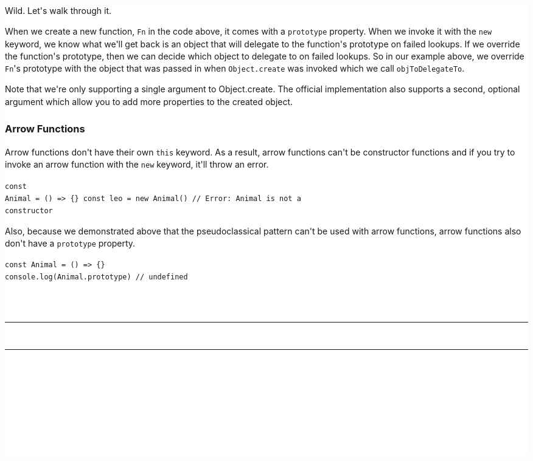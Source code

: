 </code></pre><p>Wild. Let's walk through it.</p><p>When we create a new function, <code>Fn</code> in the code above, it comes with a <code>prototype</code> property. When we invoke it with the <code>new</code> keyword, we know what we'll get back is an object that will delegate to the function's prototype on failed lookups. If we override the function's prototype, then we can decide which object to delegate to on failed lookups. So in our example above, we override <code>Fn</code>'s prototype with the object that was passed in when <code>Object.create</code> was invoked which we call <code>objToDelegateTo</code>.</p><p>Note that we're only supporting a single argument to Object.create. The official implementation also supports a second, optional argument which allow you to add more properties to the created object.</p><h3 id="arrow-functions">Arrow Functions</h3><p>Arrow functions don't have their own <code>this</code> keyword. As a result, arrow functions can't be constructor functions and if you try to invoke an arrow function with the <code>new</code> keyword, it'll throw an error.</p><pre><code class="language-js">const Animal = () =&gt; {}
const leo = new Animal() // Error: Animal is not a constructor
</code></pre><p>Also, because we demonstrated above that the pseudoclassical pattern can't be used with arrow functions, arrow functions also don't have a <code>prototype</code> property.</p><pre><code class="language-js">const Animal = () =&gt; {}
console.log(Animal.prototype) // undefined
</div>
<hr>
<hr>
</section>
</article>
</div>
</main>
</div>


